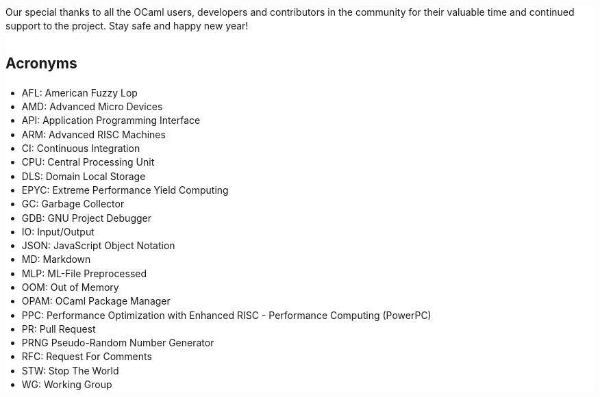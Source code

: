 Our special thanks to all the OCaml users, developers and contributors in the community for their valuable time and continued support to the project. Stay safe and happy new year!

## Acronyms

* AFL: American Fuzzy Lop
* AMD: Advanced Micro Devices
* API: Application Programming Interface
* ARM: Advanced RISC Machines
* CI: Continuous Integration
* CPU: Central Processing Unit
* DLS: Domain Local Storage
* EPYC: Extreme Performance Yield Computing
* GC: Garbage Collector
* GDB: GNU Project Debugger
* IO: Input/Output
* JSON: JavaScript Object Notation
* MD: Markdown
* MLP: ML-File Preprocessed
* OOM: Out of Memory
* OPAM: OCaml Package Manager
* PPC: Performance Optimization with Enhanced RISC - Performance Computing (PowerPC)
* PR: Pull Request
* PRNG Pseudo-Random Number Generator
* RFC: Request For Comments
* STW: Stop The World
* WG: Working Group